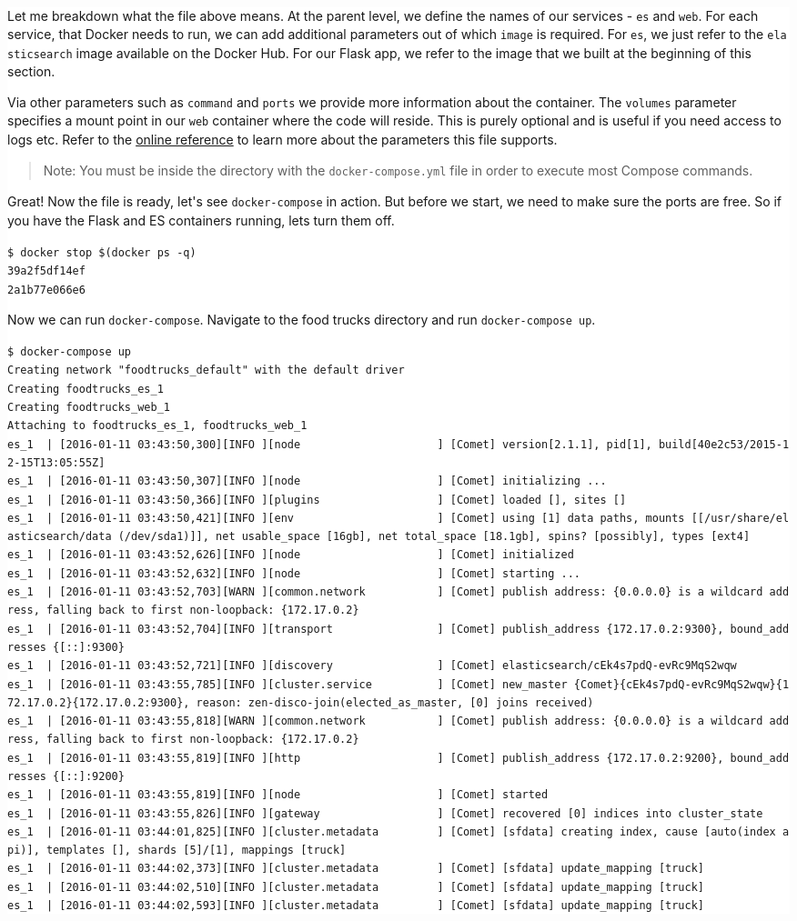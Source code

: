 Let me breakdown what the file above means. At the parent level, we define the names of our services - `es` and `web`. For each service, that Docker needs to run, we can add additional parameters out of which `image` is required. For `es`, we just refer to the `elasticsearch` image available on the Docker Hub. For our Flask app, we refer to the image that we built at the beginning of this section.

Via other parameters such as `command` and `ports` we provide more information about the container. The `volumes` parameter specifies a mount point in our `web` container where the code will reside. This is purely optional and is useful if you need access to logs etc. Refer to the [online reference](https://docs.docker.com/compose/compose-file) to learn more about the parameters this file supports.

> Note: You must be inside the directory with the `docker-compose.yml` file in order to execute most Compose commands.

Great! Now the file is ready, let's see `docker-compose` in action. But before we start, we need to make sure the ports are free. So if you have the Flask and ES containers running, lets turn them off.
```
$ docker stop $(docker ps -q)
39a2f5df14ef
2a1b77e066e6
```

Now we can run `docker-compose`. Navigate to the food trucks directory and run `docker-compose up`.

```
$ docker-compose up
Creating network "foodtrucks_default" with the default driver
Creating foodtrucks_es_1
Creating foodtrucks_web_1
Attaching to foodtrucks_es_1, foodtrucks_web_1
es_1  | [2016-01-11 03:43:50,300][INFO ][node                     ] [Comet] version[2.1.1], pid[1], build[40e2c53/2015-12-15T13:05:55Z]
es_1  | [2016-01-11 03:43:50,307][INFO ][node                     ] [Comet] initializing ...
es_1  | [2016-01-11 03:43:50,366][INFO ][plugins                  ] [Comet] loaded [], sites []
es_1  | [2016-01-11 03:43:50,421][INFO ][env                      ] [Comet] using [1] data paths, mounts [[/usr/share/elasticsearch/data (/dev/sda1)]], net usable_space [16gb], net total_space [18.1gb], spins? [possibly], types [ext4]
es_1  | [2016-01-11 03:43:52,626][INFO ][node                     ] [Comet] initialized
es_1  | [2016-01-11 03:43:52,632][INFO ][node                     ] [Comet] starting ...
es_1  | [2016-01-11 03:43:52,703][WARN ][common.network           ] [Comet] publish address: {0.0.0.0} is a wildcard address, falling back to first non-loopback: {172.17.0.2}
es_1  | [2016-01-11 03:43:52,704][INFO ][transport                ] [Comet] publish_address {172.17.0.2:9300}, bound_addresses {[::]:9300}
es_1  | [2016-01-11 03:43:52,721][INFO ][discovery                ] [Comet] elasticsearch/cEk4s7pdQ-evRc9MqS2wqw
es_1  | [2016-01-11 03:43:55,785][INFO ][cluster.service          ] [Comet] new_master {Comet}{cEk4s7pdQ-evRc9MqS2wqw}{172.17.0.2}{172.17.0.2:9300}, reason: zen-disco-join(elected_as_master, [0] joins received)
es_1  | [2016-01-11 03:43:55,818][WARN ][common.network           ] [Comet] publish address: {0.0.0.0} is a wildcard address, falling back to first non-loopback: {172.17.0.2}
es_1  | [2016-01-11 03:43:55,819][INFO ][http                     ] [Comet] publish_address {172.17.0.2:9200}, bound_addresses {[::]:9200}
es_1  | [2016-01-11 03:43:55,819][INFO ][node                     ] [Comet] started
es_1  | [2016-01-11 03:43:55,826][INFO ][gateway                  ] [Comet] recovered [0] indices into cluster_state
es_1  | [2016-01-11 03:44:01,825][INFO ][cluster.metadata         ] [Comet] [sfdata] creating index, cause [auto(index api)], templates [], shards [5]/[1], mappings [truck]
es_1  | [2016-01-11 03:44:02,373][INFO ][cluster.metadata         ] [Comet] [sfdata] update_mapping [truck]
es_1  | [2016-01-11 03:44:02,510][INFO ][cluster.metadata         ] [Comet] [sfdata] update_mapping [truck]
es_1  | [2016-01-11 03:44:02,593][INFO ][cluster.metadata         ] [Comet] [sfdata] update_mapping [truck]
```